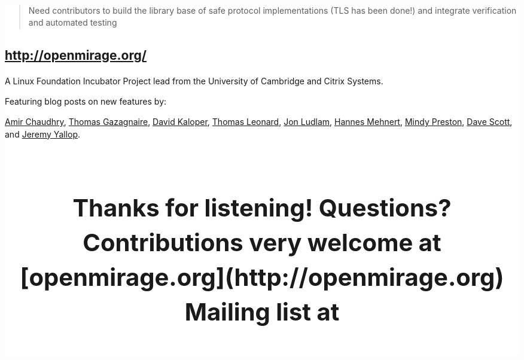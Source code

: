 > Need contributors to build the library base of safe protocol
> implementations (TLS has been done!) and integrate verification 
> and automated testing


## <http://openmirage.org/>

A Linux Foundation Incubator Project lead from the University of Cambridge and
Citrix Systems.

Featuring blog posts on new features by:

[Amir Chaudhry](http://amirchaudhry.com/),
[Thomas Gazagnaire](http://gazagnaire.org/),
[David Kaloper](https://github.com/pqwy),
[Thomas Leonard](http://roscidus.com/blog/),
[Jon Ludlam](http://twitter.com/jonludlam),
[Hannes Mehnert](https://github.com/hannesm),
[Mindy Preston](https://github.com/yomimono),
[Dave Scott](http://dave.recoil.org/),
and [Jeremy Yallop](https://github.com/yallop).

<p style="font-size: 40px; font-weight: bold;
          display: float; padding: 2ex 0; text-align: center">
  Thanks for listening! Questions?
  <br />
  Contributions very welcome at [openmirage.org](http://openmirage.org)
  <br />
  Mailing list at <mirageos-devel@lists.xenproject.org>
</p>
